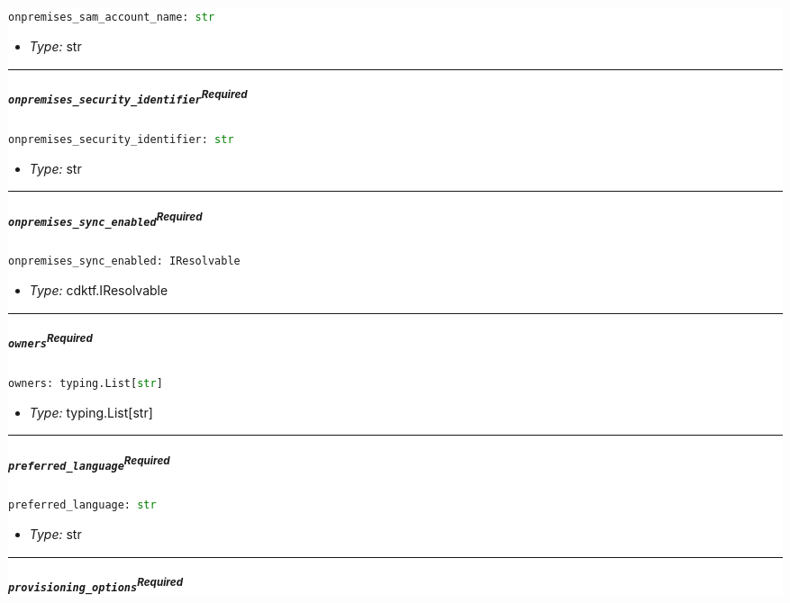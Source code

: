 ```python
onpremises_sam_account_name: str
```

- *Type:* str

---

##### `onpremises_security_identifier`<sup>Required</sup> <a name="onpremises_security_identifier" id="@cdktf/provider-azuread.dataAzureadGroup.DataAzureadGroup.property.onpremisesSecurityIdentifier"></a>

```python
onpremises_security_identifier: str
```

- *Type:* str

---

##### `onpremises_sync_enabled`<sup>Required</sup> <a name="onpremises_sync_enabled" id="@cdktf/provider-azuread.dataAzureadGroup.DataAzureadGroup.property.onpremisesSyncEnabled"></a>

```python
onpremises_sync_enabled: IResolvable
```

- *Type:* cdktf.IResolvable

---

##### `owners`<sup>Required</sup> <a name="owners" id="@cdktf/provider-azuread.dataAzureadGroup.DataAzureadGroup.property.owners"></a>

```python
owners: typing.List[str]
```

- *Type:* typing.List[str]

---

##### `preferred_language`<sup>Required</sup> <a name="preferred_language" id="@cdktf/provider-azuread.dataAzureadGroup.DataAzureadGroup.property.preferredLanguage"></a>

```python
preferred_language: str
```

- *Type:* str

---

##### `provisioning_options`<sup>Required</sup> <a name="provisioning_options" id="@cdktf/provider-azuread.dataAzureadGroup.DataAzureadGroup.property.provisioningOptions"></a>
